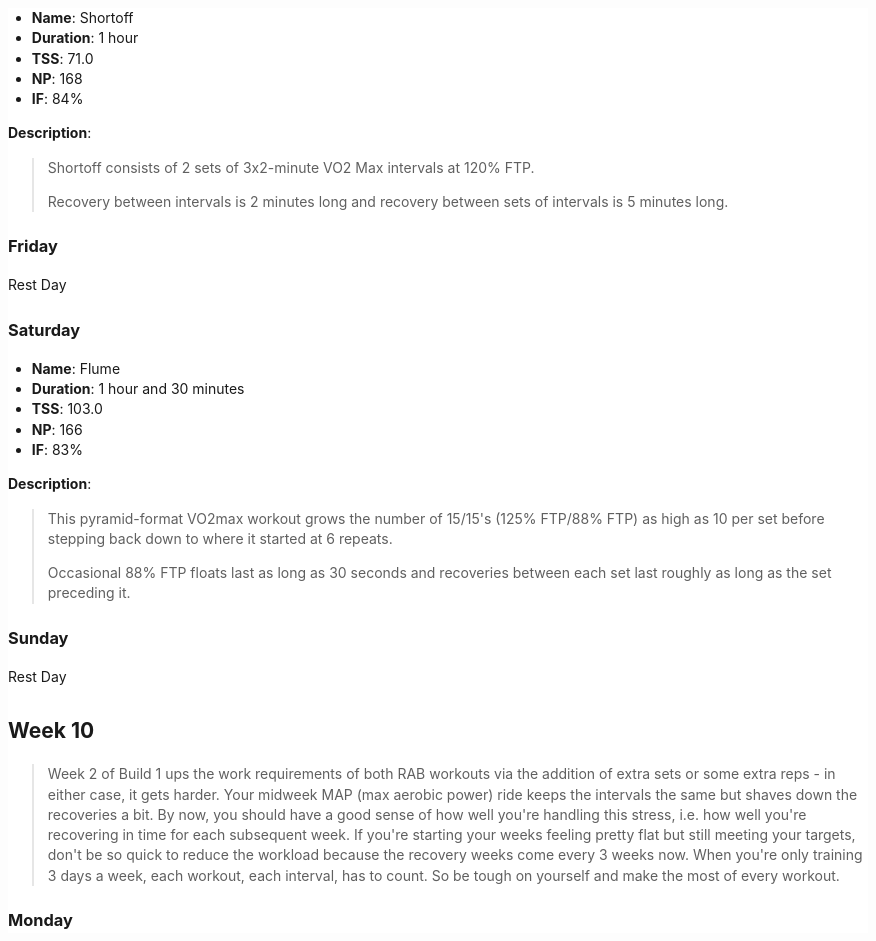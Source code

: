 * **Name**: Shortoff
* **Duration**: 1 hour
* **TSS**: 71.0
* **NP**: 168
* **IF**: 84%

**Description**:

> Shortoff consists of 2 sets of 3x2-minute VO2 Max intervals at 120% FTP.
> 
> Recovery between intervals is 2 minutes long and recovery between sets of
> intervals is 5 minutes long.


### Friday 

Rest Day


### Saturday 

* **Name**: Flume
* **Duration**: 1 hour and 30 minutes
* **TSS**: 103.0
* **NP**: 166
* **IF**: 83%

**Description**:

> This pyramid-format VO2max workout grows the number of 15/15's (125% FTP/88%
> FTP) as high as 10 per set before stepping back down to where it started at 6
> repeats.
> 
> Occasional 88% FTP floats last as long as 30 seconds and recoveries between
> each set last roughly as long as the set preceding it.


### Sunday 

Rest Day

## Week 10

> Week 2 of Build 1 ups the work requirements of both RAB workouts via the
> addition of extra sets or some extra reps - in either case, it gets harder.
> Your midweek MAP (max aerobic power) ride keeps the intervals the same but
> shaves down the recoveries a bit. By now, you should have a good sense of how
> well you're handling this stress, i.e. how well you're recovering in time for
> each subsequent week. If you're starting your weeks feeling pretty flat but
> still meeting your targets, don't be so quick to reduce the workload because
> the recovery weeks come every 3 weeks now. When you're only training 3 days a
> week, each workout, each interval, has to count. So be tough on yourself and
> make the most of every workout.

### Monday 
